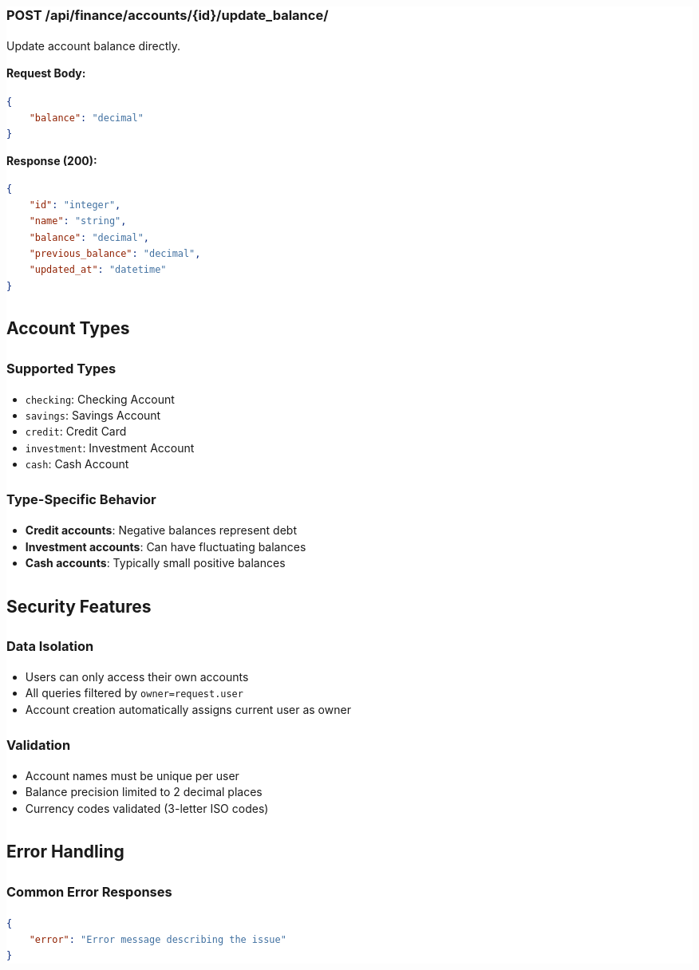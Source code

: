 ### POST /api/finance/accounts/{id}/update_balance/
Update account balance directly.

**Request Body:**
```json
{
    "balance": "decimal"
}
```

**Response (200):**
```json
{
    "id": "integer",
    "name": "string",
    "balance": "decimal",
    "previous_balance": "decimal",
    "updated_at": "datetime"
}
```

## Account Types

### Supported Types
- `checking`: Checking Account
- `savings`: Savings Account
- `credit`: Credit Card
- `investment`: Investment Account
- `cash`: Cash Account

### Type-Specific Behavior
- **Credit accounts**: Negative balances represent debt
- **Investment accounts**: Can have fluctuating balances
- **Cash accounts**: Typically small positive balances

## Security Features

### Data Isolation
- Users can only access their own accounts
- All queries filtered by `owner=request.user`
- Account creation automatically assigns current user as owner

### Validation
- Account names must be unique per user
- Balance precision limited to 2 decimal places
- Currency codes validated (3-letter ISO codes)

## Error Handling

### Common Error Responses
```json
{
    "error": "Error message describing the issue"
}
```
